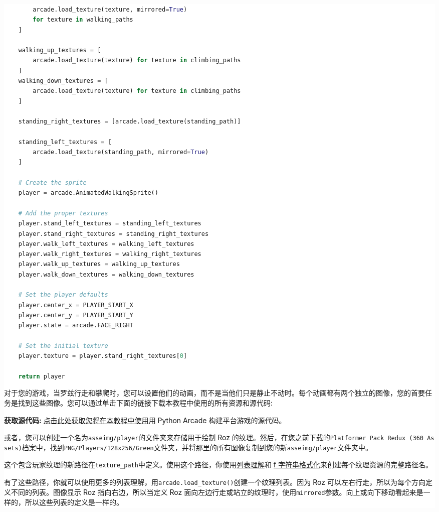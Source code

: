 ```py
        arcade.load_texture(texture, mirrored=True)
        for texture in walking_paths
    ]

    walking_up_textures = [
        arcade.load_texture(texture) for texture in climbing_paths
    ]
    walking_down_textures = [
        arcade.load_texture(texture) for texture in climbing_paths
    ]

    standing_right_textures = [arcade.load_texture(standing_path)]

    standing_left_textures = [
        arcade.load_texture(standing_path, mirrored=True)
    ]

    # Create the sprite
    player = arcade.AnimatedWalkingSprite()

    # Add the proper textures
    player.stand_left_textures = standing_left_textures
    player.stand_right_textures = standing_right_textures
    player.walk_left_textures = walking_left_textures
    player.walk_right_textures = walking_right_textures
    player.walk_up_textures = walking_up_textures
    player.walk_down_textures = walking_down_textures

    # Set the player defaults
    player.center_x = PLAYER_START_X
    player.center_y = PLAYER_START_Y
    player.state = arcade.FACE_RIGHT

    # Set the initial texture
    player.texture = player.stand_right_textures[0]

    return player
```

对于您的游戏，当罗兹行走和攀爬时，您可以设置他们的动画，而不是当他们只是静止不动时。每个动画都有两个独立的图像，您的首要任务是找到这些图像。您可以通过单击下面的链接下载本教程中使用的所有资源和源代码:

**获取源代码:** [点击此处获取您将在本教程中使用](https://realpython.com/bonus/platformer-python-arcade-code/)用 Python Arcade 构建平台游戏的源代码。

或者，您可以创建一个名为`asseimg/player`的文件夹来存储用于绘制 Roz 的纹理。然后，在您之前下载的`Platformer Pack Redux (360 Assets)`档案中，找到`PNG/Players/128x256/Green`文件夹，并将那里的所有图像复制到您的新`asseimg/player`文件夹中。

这个包含玩家纹理的新路径在`texture_path`中定义。使用这个路径，你使用[列表理解](https://realpython.com/list-comprehension-python/)和 [f 字符串格式化](https://realpython.com/python-f-strings/)来创建每个纹理资源的完整路径名。

有了这些路径，你就可以使用更多的列表理解，用`arcade.load_texture()`创建一个纹理列表。因为 Roz 可以左右行走，所以为每个方向定义不同的列表。图像显示 Roz 指向右边，所以当定义 Roz 面向左边行走或站立的纹理时，使用`mirrored`参数。向上或向下移动看起来是一样的，所以这些列表的定义是一样的。
